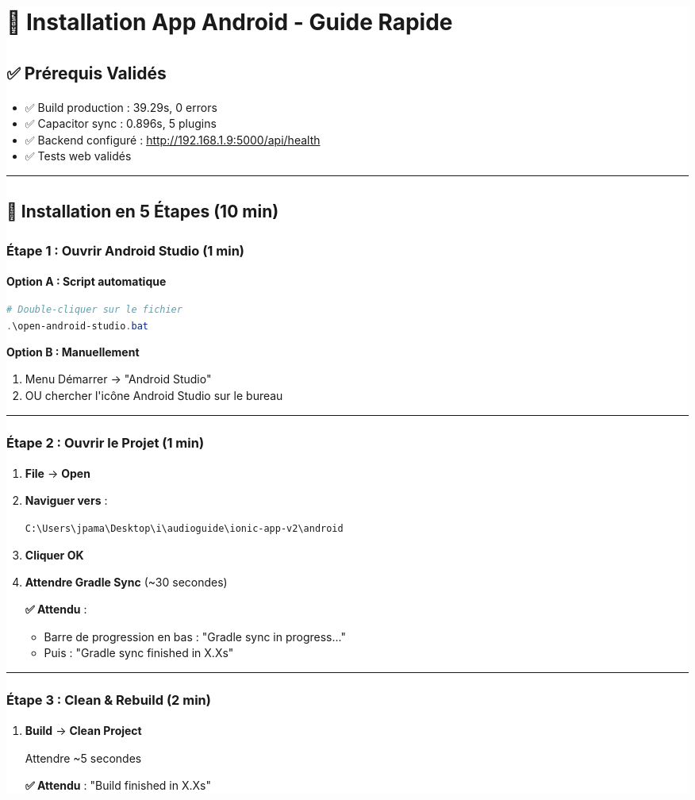 # 📱 Installation App Android - Guide Rapide

## ✅ Prérequis Validés

- ✅ Build production : 39.29s, 0 errors
- ✅ Capacitor sync : 0.896s, 5 plugins
- ✅ Backend configuré : http://192.168.1.9:5000/api/health
- ✅ Tests web validés

---

## 🚀 Installation en 5 Étapes (10 min)

### Étape 1 : Ouvrir Android Studio (1 min)

**Option A : Script automatique**
```powershell
# Double-cliquer sur le fichier
.\open-android-studio.bat
```

**Option B : Manuellement**
1. Menu Démarrer → "Android Studio"
2. OU chercher l'icône Android Studio sur le bureau

---

### Étape 2 : Ouvrir le Projet (1 min)

1. **File** → **Open**

2. **Naviguer vers** :
   ```
   C:\Users\jpama\Desktop\i\audioguide\ionic-app-v2\android
   ```

3. **Cliquer OK**

4. **Attendre Gradle Sync** (~30 secondes)
   
   **✅ Attendu** :
   - Barre de progression en bas : "Gradle sync in progress..."
   - Puis : "Gradle sync finished in X.Xs"

---

### Étape 3 : Clean & Rebuild (2 min)

1. **Build** → **Clean Project**
   
   Attendre ~5 secondes
   
   **✅ Attendu** : "Build finished in X.Xs"
